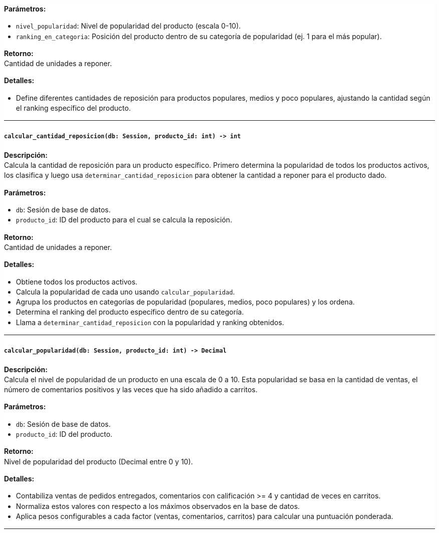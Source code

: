**Parámetros:**
- `nivel_popularidad`: Nivel de popularidad del producto (escala 0-10).
- `ranking_en_categoria`: Posición del producto dentro de su categoría de popularidad (ej. 1 para el más popular).

**Retorno:**  
Cantidad de unidades a reponer.

**Detalles:**
- Define diferentes cantidades de reposición para productos populares, medios y poco populares, ajustando la cantidad según el ranking específico del producto.

---

#### `calcular_cantidad_reposicion(db: Session, producto_id: int) -> int`
**Descripción:**  
Calcula la cantidad de reposición para un producto específico. Primero determina la popularidad de todos los productos activos, los clasifica y luego usa `determinar_cantidad_reposicion` para obtener la cantidad a reponer para el producto dado.

**Parámetros:**
- `db`: Sesión de base de datos.
- `producto_id`: ID del producto para el cual se calcula la reposición.

**Retorno:**  
Cantidad de unidades a reponer.

**Detalles:**
- Obtiene todos los productos activos.
- Calcula la popularidad de cada uno usando `calcular_popularidad`.
- Agrupa los productos en categorías de popularidad (populares, medios, poco populares) y los ordena.
- Determina el ranking del producto específico dentro de su categoría.
- Llama a `determinar_cantidad_reposicion` con la popularidad y ranking obtenidos.

---

#### `calcular_popularidad(db: Session, producto_id: int) -> Decimal`
**Descripción:**  
Calcula el nivel de popularidad de un producto en una escala de 0 a 10. Esta popularidad se basa en la cantidad de ventas, el número de comentarios positivos y las veces que ha sido añadido a carritos.

**Parámetros:**
- `db`: Sesión de base de datos.
- `producto_id`: ID del producto.

**Retorno:**  
Nivel de popularidad del producto (Decimal entre 0 y 10).

**Detalles:**
- Contabiliza ventas de pedidos entregados, comentarios con calificación >= 4 y cantidad de veces en carritos.
- Normaliza estos valores con respecto a los máximos observados en la base de datos.
- Aplica pesos configurables a cada factor (ventas, comentarios, carritos) para calcular una puntuación ponderada.

---